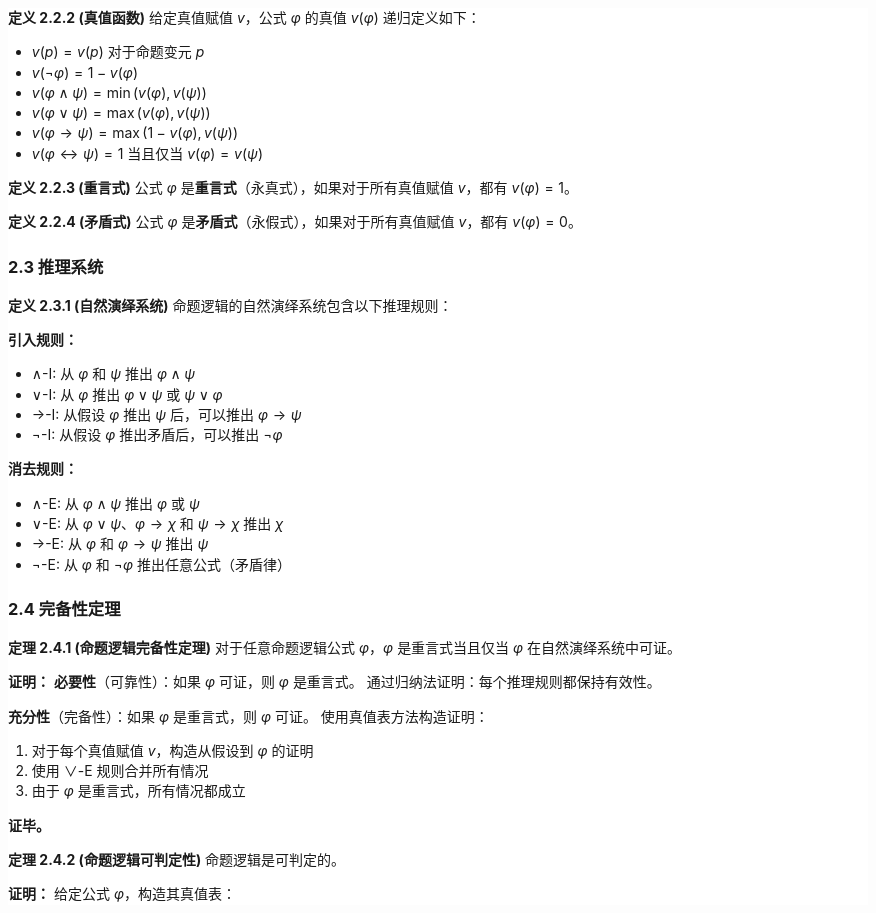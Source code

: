 **定义 2.2.2 (真值函数)**
给定真值赋值 $v$，公式 $\varphi$ 的真值 $v(\varphi)$ 递归定义如下：

- $v(p) = v(p)$ 对于命题变元 $p$
- $v(\neg\varphi) = 1 - v(\varphi)$
- $v(\varphi \wedge \psi) = \min(v(\varphi), v(\psi))$
- $v(\varphi \vee \psi) = \max(v(\varphi), v(\psi))$
- $v(\varphi \rightarrow \psi) = \max(1-v(\varphi), v(\psi))$
- $v(\varphi \leftrightarrow \psi) = 1$ 当且仅当 $v(\varphi) = v(\psi)$

**定义 2.2.3 (重言式)**
公式 $\varphi$ 是**重言式**（永真式），如果对于所有真值赋值 $v$，都有 $v(\varphi) = 1$。

**定义 2.2.4 (矛盾式)**
公式 $\varphi$ 是**矛盾式**（永假式），如果对于所有真值赋值 $v$，都有 $v(\varphi) = 0$。

### 2.3 推理系统

**定义 2.3.1 (自然演绎系统)**
命题逻辑的自然演绎系统包含以下推理规则：

**引入规则：**

- $\wedge$-I: 从 $\varphi$ 和 $\psi$ 推出 $\varphi \wedge \psi$
- $\vee$-I: 从 $\varphi$ 推出 $\varphi \vee \psi$ 或 $\psi \vee \varphi$
- $\rightarrow$-I: 从假设 $\varphi$ 推出 $\psi$ 后，可以推出 $\varphi \rightarrow \psi$
- $\neg$-I: 从假设 $\varphi$ 推出矛盾后，可以推出 $\neg\varphi$

**消去规则：**

- $\wedge$-E: 从 $\varphi \wedge \psi$ 推出 $\varphi$ 或 $\psi$
- $\vee$-E: 从 $\varphi \vee \psi$、$\varphi \rightarrow \chi$ 和 $\psi \rightarrow \chi$ 推出 $\chi$
- $\rightarrow$-E: 从 $\varphi$ 和 $\varphi \rightarrow \psi$ 推出 $\psi$
- $\neg$-E: 从 $\varphi$ 和 $\neg\varphi$ 推出任意公式（矛盾律）

### 2.4 完备性定理

**定理 2.4.1 (命题逻辑完备性定理)**
对于任意命题逻辑公式 $\varphi$，$\varphi$ 是重言式当且仅当 $\varphi$ 在自然演绎系统中可证。

**证明：**
**必要性**（可靠性）：如果 $\varphi$ 可证，则 $\varphi$ 是重言式。
通过归纳法证明：每个推理规则都保持有效性。

**充分性**（完备性）：如果 $\varphi$ 是重言式，则 $\varphi$ 可证。
使用真值表方法构造证明：

1. 对于每个真值赋值 $v$，构造从假设到 $\varphi$ 的证明
2. 使用 $\vee$-E 规则合并所有情况
3. 由于 $\varphi$ 是重言式，所有情况都成立

**证毕。**

**定理 2.4.2 (命题逻辑可判定性)**
命题逻辑是可判定的。

**证明：**
给定公式 $\varphi$，构造其真值表：
